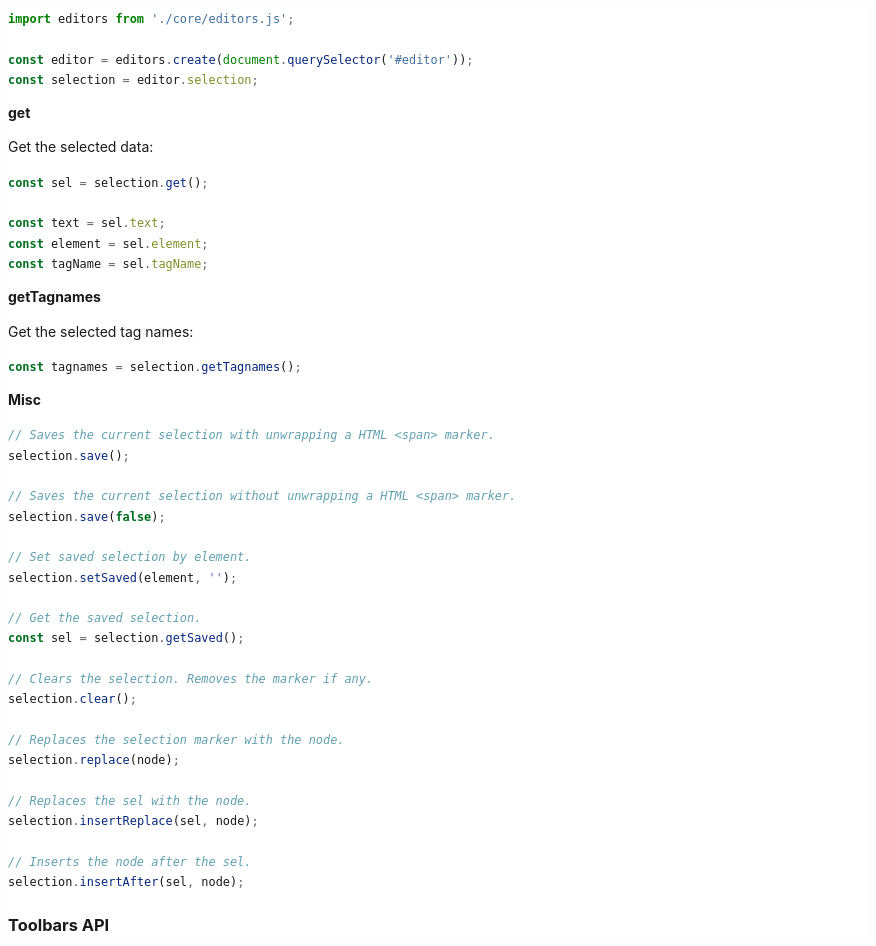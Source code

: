 ```js
import editors from './core/editors.js';

const editor = editors.create(document.querySelector('#editor'));
const selection = editor.selection;
```

**get**

Get the selected data:

```js
const sel = selection.get();

const text = sel.text;
const element = sel.element;
const tagName = sel.tagName;
```

**getTagnames**

Get the selected tag names:

```js
const tagnames = selection.getTagnames();
```

**Misc**

```js
// Saves the current selection with unwrapping a HTML <span> marker.
selection.save();

// Saves the current selection without unwrapping a HTML <span> marker.
selection.save(false);

// Set saved selection by element.
selection.setSaved(element, '');

// Get the saved selection.
const sel = selection.getSaved();

// Clears the selection. Removes the marker if any.
selection.clear();

// Replaces the selection marker with the node.
selection.replace(node);

// Replaces the sel with the node.
selection.insertReplace(sel, node);

// Inserts the node after the sel.
selection.insertAfter(sel, node);
```

### Toolbars API
